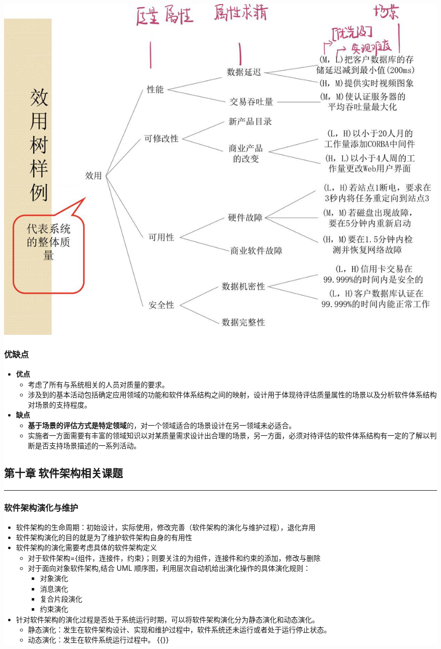   ![](2021-12-29-23-33-08.png)

### 优缺点

- **优点**
  - 考虑了所有与系统相关的人员对质量的要求。
  - 涉及到的基本活动包括确定应用领域的功能和软件体系结构之间的映射，设计用于体现待评估质量属性的场景以及分析软件体系结构对场景的支持程度。
- **缺点**
  - **基于场景的评估方式是特定领域**的，对一个领域适合的场景设计在另一领域未必适合。
  - 实施者一方面需要有丰富的领域知识以对某质量需求设计出合理的场景，另一方面，必须对待评估的软件体系结构有一定的了解以判断是否支持场景描述的一系列活动。

## 第十章 软件架构相关课题

---

### 软件架构演化与维护

- 软件架构的生命周期：初始设计，实际使用，修改完善（软件架构的演化与维护过程），退化弃用
- 软件架构演化的目的就是为了维护软件架构自身的有用性
- 软件架构的演化需要考虑具体的软件架构定义
  - 对于软件架构={组件，连接件，约束}；则要关注的为组件，连接件和约束的添加，修改与删除
  - 对于面向对象软件架构,结合 UML 顺序图，利用层次自动机给出演化操作的具体演化规则：
    - 对象演化
    - 消息演化
    - 复合片段演化
    - 约束演化
- 针对软件架构的演化过程是否处于系统运行时期，可以将软件架构演化分为静态演化和动态演化。
  - 静态演化：发生在软件架构设计、实现和维护过程中，软件系统还未运行或者处于运行停止状态。
  - 动态演化：发生在软件系统运行过程中。
    {{<notice warning>}}
